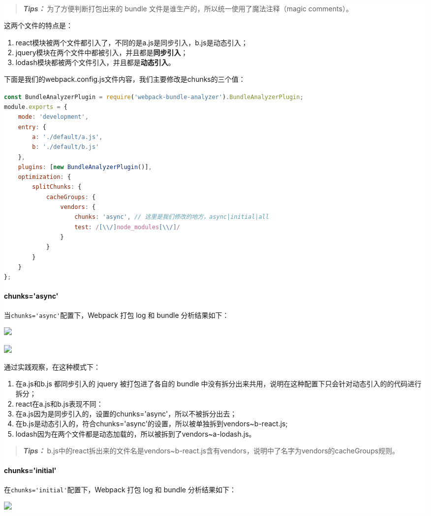 > ***Tips：*** 为了方便判断打包出来的 bundle 文件是谁生产的，所以统一使用了魔法注释（magic comments）。

这两个文件的特点是：

1. react模块被两个文件都引入了，不同的是a.js是同步引入，b.js是动态引入；
2. jquery模块在两个文件中都被引入，并且都是**同步引入**；
3. lodash模块都被两个文件引入，并且都是**动态引入**。

下面是我们的webpack.config.js文件内容，我们主要修改是chunks的三个值：

```javascript
const BundleAnalyzerPlugin = require('webpack-bundle-analyzer').BundleAnalyzerPlugin;
module.exports = {
    mode: 'development',
    entry: {
        a: './default/a.js',
        b: './default/b.js'
    },
    plugins: [new BundleAnalyzerPlugin()],
    optimization: {
        splitChunks: {
            cacheGroups: {
                vendors: {
                    chunks: 'async', // 这里是我们修改的地方，async|initial|all
                    test: /[\\/]node_modules[\\/]/
                }
            }
        }
    }
};
```

#### chunks='async'

当`chunks='async'`配置下，Webpack 打包 log 和 bundle 分析结果如下：

![](http://img.mukewang.com/5d074d3a0001e00617240792.png)

![](http://img.mukewang.com/5d074d850001a58214250789.png)

通过实践观察，在这种模式下：

1. 在a.js和b.js 都同步引入的 jquery 被打包进了各自的 bundle 中没有拆分出来共用，说明在这种配置下只会针对动态引入的的代码进行拆分；
2. react在a.js和b.js表现不同：
  1. 在a.js因为是同步引入的，设置的chunks='async'，所以不被拆分出去；
  2. 在b.js是动态引入的，符合chunks='async'的设置，所以被单独拆到vendors~b-react.js;
3. lodash因为在两个文件都是动态加载的，所以被拆到了vendors~a-lodash.js。

> ***Tips：*** b.js中的react拆出来的文件名是vendors~b-react.js含有vendors，说明中了名字为vendors的cacheGroups规则。

#### chunks='initial'

在`chunks='initial'`配置下，Webpack 打包 log 和 bundle 分析结果如下：

![](http://img.mukewang.com/5d074dc70001b89b17440792.png)
